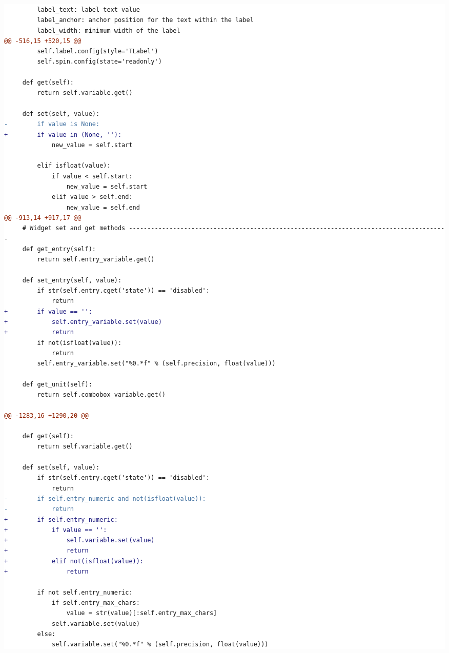 ```diff
         label_text: label text value
         label_anchor: anchor position for the text within the label
         label_width: minimum width of the label
@@ -516,15 +520,15 @@
         self.label.config(style='TLabel')
         self.spin.config(state='readonly')
 
     def get(self):
         return self.variable.get()
 
     def set(self, value):
-        if value is None:
+        if value in (None, ''):
             new_value = self.start
 
         elif isfloat(value):
             if value < self.start:
                 new_value = self.start
             elif value > self.end:
                 new_value = self.end
@@ -913,14 +917,17 @@
     # Widget set and get methods ---------------------------------------------------------------------------------------
     def get_entry(self):
         return self.entry_variable.get()
 
     def set_entry(self, value):
         if str(self.entry.cget('state')) == 'disabled':
             return
+        if value == '':
+            self.entry_variable.set(value)
+            return
         if not(isfloat(value)):
             return
         self.entry_variable.set("%0.*f" % (self.precision, float(value)))
 
     def get_unit(self):
         return self.combobox_variable.get()
 
@@ -1283,16 +1290,20 @@
 
     def get(self):
         return self.variable.get()
 
     def set(self, value):
         if str(self.entry.cget('state')) == 'disabled':
             return
-        if self.entry_numeric and not(isfloat(value)):
-            return
+        if self.entry_numeric:
+            if value == '':
+                self.variable.set(value)
+                return
+            elif not(isfloat(value)):
+                return
 
         if not self.entry_numeric:
             if self.entry_max_chars:
                 value = str(value)[:self.entry_max_chars]
             self.variable.set(value)
         else:
             self.variable.set("%0.*f" % (self.precision, float(value)))
```